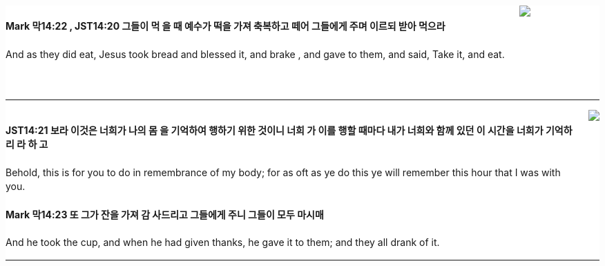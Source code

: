 
<div class="columns">
  <div class="scriptures">
    <br>
    <div class="scripture">
      <b>Mark 막14:22 , JST14:20 그들이 먹 을 때 예수가 떡을 가져 축복하고 떼어 그들에게 주며 이르되 받아 먹으라 
      </b>
    </div>
    <br>
    <div class="scripture">And as they did eat, Jesus took bread and blessed it, and brake , and gave to them, and said, Take it, and eat. 
    </div>
    <br>
    <div class="scripture">
      <b>
      </b>
    </div>
    <br>
    <div class="scripture">
    </div>         
  </div>
  <div class="image-container">
    <img src='../../pictures/picture_67.jpg'>
  </div>
</div>

---

<div class="columns">
  <div class="scriptures">
    <br>
    <div class="scripture">
      <b>JST14:21 보라 이것은 너희가 나의 몸 을 기억하여 행하기 위한 것이니 너희 가 이를 행할 때마다 내가 너희와 함께 있던 이 시간을 너희가 기억하리 라 하 고 
      </b>
    </div>
    <br>
    <div class="scripture">Behold, this is for you to do in remembrance of my body; for as oft as ye do this ye will remember this hour that I was with you. 
    </div>
    <br>
    <div class="scripture">
      <b>Mark 막14:23 또 그가 잔을 가져 감 사드리고 그들에게 주니 그들이 모두 마시매 
      </b>
    </div>
    <br>
    <div class="scripture">And he took the cup, and when he had given thanks, he gave it to them; and they all drank of it. 
    </div>         
  </div>
  <div class="image-container">
    <img src='../../pictures/picture_144.jpg'>
  </div>
</div>

---
